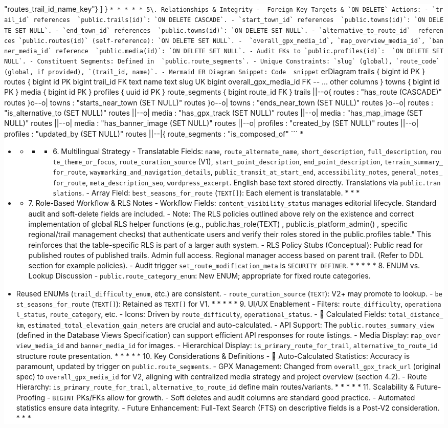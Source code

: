 "routes_trail_id_name_key"} ] } ``` * * * * * 5\. Relationships & Integrity - 
Foreign Key Targets & `ON DELETE` Actions: - `trail_id` references 
`public.trails(id)`: `ON DELETE CASCADE`. - `start_town_id` references 
`public.towns(id)`: `ON DELETE SET NULL`. - `end_town_id` references 
`public.towns(id)`: `ON DELETE SET NULL`. - `alternative_to_route_id` 
references `public.routes(id)` (self-reference): `ON DELETE SET NULL`. - 
`overall_gpx_media_id`, `map_overview_media_id`, `banner_media_id` reference 
`public.media(id)`: `ON DELETE SET NULL`. - Audit FKs to `public.profiles(id)`: 
`ON DELETE SET NULL`. - Constituent Segments: Defined in 
`public.route_segments`. - Unique Constraints: `slug` (global), `route_code` 
(global, if provided), `(trail_id, name)`. - Mermaid ER Diagram Snippet: Code 
snippet ``` erDiagram trails { bigint id PK } routes { bigint id PK bigint 
trail_id FK text name text slug UK bigint overall_gpx_media_id FK -- ... other 
columns } towns { bigint id PK } media { bigint id PK } profiles { uuid id PK } 
route_segments { bigint route_id FK } trails ||--o{ routes : "has_route 
(CASCADE)" routes }o--o| towns : "starts_near_town (SET NULL)" routes }o--o| 
towns : "ends_near_town (SET NULL)" routes }o--o| routes : "is_alternative_to 
(SET NULL)" routes ||--o| media : "has_gpx_track (SET NULL)" routes ||--o| 
media : "has_map_image (SET NULL)" routes ||--o| media : "has_banner_image (SET 
NULL)" routes ||--o| profiles : "created_by (SET NULL)" routes ||--o| profiles 
: "updated_by (SET NULL)" routes ||--|{ route_segments : "is_composed_of" ``` * 
* * * * 6\. Multilingual Strategy - Translatable Fields: `name`, 
`route_alternate_name`, `short_description`, `full_description`, 
`route_theme_or_focus`, `route_curation_source` (V1), 
`start_point_description`, `end_point_description`, 
`terrain_summary_for_route`, `waymarking_and_navigation_details`, 
`public_transit_at_start_end`, `accessibility_notes`, 
`general_notes_for_route`, `meta_description_seo`, `wordpress_excerpt`. English 
base text stored directly. Translations via `public.translations`. - Array 
Field: `best_seasons_for_route` (`TEXT[]`): Each element is translatable. * * * 
* * 7\. Role-Based Workflow & RLS Notes - Workflow Fields: 
`content_visibility_status` manages editorial lifecycle. Standard audit and 
soft-delete fields are included. - Note: The RLS policies outlined above rely 
on the existence and correct implementation of global RLS helper functions 
(e.g., public.has_role(TEXT) , public.is_platform_admin() , specific 
regional/trail management checks) that authenticate users and verify their 
roles stored in the public.profiles table." This reinforces that the 
table-specific RLS is part of a larger auth system. - RLS Policy Stubs 
(Conceptual): Public read for published routes of published trails. Admin full 
access. Regional manager access based on parent trail. (Refer to DDL section 
for example policies). - Audit trigger `set_route_modification_meta` is 
`SECURITY DEFINER`. * * * * * 8\. ENUM vs. Lookup Discussion - 
`public.route_category_enum`: New ENUM; appropriate for fixed route categories. 
- Reused ENUMs (`trail_difficulty_enum`, etc.) are consistent. - 
`route_curation_source` (`TEXT`): V2+ may promote to lookup. - 
`best_seasons_for_route` (`TEXT[]`): Retained as `TEXT[]` for V1. * * * * * 9\. 
UI/UX Enablement - Filters: `route_difficulty`, `operational_status`, 
`route_category`, etc. - Icons: Driven by `route_difficulty`, 
`operational_status`. - 🔴 Calculated Fields: `total_distance_km`, 
`estimated_total_elevation_gain_meters` are crucial and auto-calculated. - API 
Support: The `public.routes_summary_view` (defined in the Database Views 
Specification) can support efficient API responses for route listings. - Media 
Display: `map_overview_media_id` and `banner_media_id` for images. - 
Hierarchical Display: `is_primary_route_for_trail`, `alternative_to_route_id` 
structure route presentation. * * * * * 10\. Key Considerations & Definitions - 
🔴 Auto-Calculated Statistics: Accuracy is paramount, updated by trigger on 
`public.route_segments`. - GPX Management: Changed from `overall_gpx_track_url` 
(original spec) to `overall_gpx_media_id` for V2, aligning with centralized 
media strategy and project overview (section 4.2). - Route Hierarchy: 
`is_primary_route_for_trail`, `alternative_to_route_id` define main 
routes/variants. * * * * * 11\. Scalability & Future-Proofing - `BIGINT` 
PKs/FKs allow for growth. - Soft deletes and audit columns are standard good 
practice. - Automated statistics ensure data integrity. - Future Enhancement: 
Full-Text Search (FTS) on descriptive fields is a Post-V2 consideration. * * * 